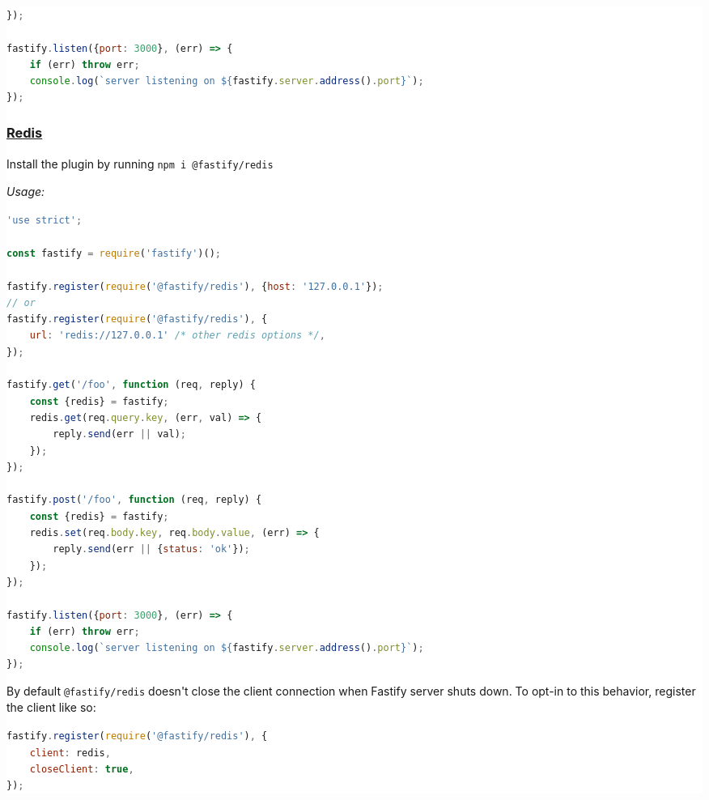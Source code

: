 ```javascript
});

fastify.listen({port: 3000}, (err) => {
    if (err) throw err;
    console.log(`server listening on ${fastify.server.address().port}`);
});
```

### [Redis](https://github.com/fastify/fastify-redis)

Install the plugin by running `npm i @fastify/redis`

_Usage:_

```javascript
'use strict';

const fastify = require('fastify')();

fastify.register(require('@fastify/redis'), {host: '127.0.0.1'});
// or
fastify.register(require('@fastify/redis'), {
    url: 'redis://127.0.0.1' /* other redis options */,
});

fastify.get('/foo', function (req, reply) {
    const {redis} = fastify;
    redis.get(req.query.key, (err, val) => {
        reply.send(err || val);
    });
});

fastify.post('/foo', function (req, reply) {
    const {redis} = fastify;
    redis.set(req.body.key, req.body.value, (err) => {
        reply.send(err || {status: 'ok'});
    });
});

fastify.listen({port: 3000}, (err) => {
    if (err) throw err;
    console.log(`server listening on ${fastify.server.address().port}`);
});
```

By default `@fastify/redis` doesn't close
the client connection when Fastify server shuts down.
To opt-in to this behavior, register the client like so:

```javascript
fastify.register(require('@fastify/redis'), {
    client: redis,
    closeClient: true,
});
```

